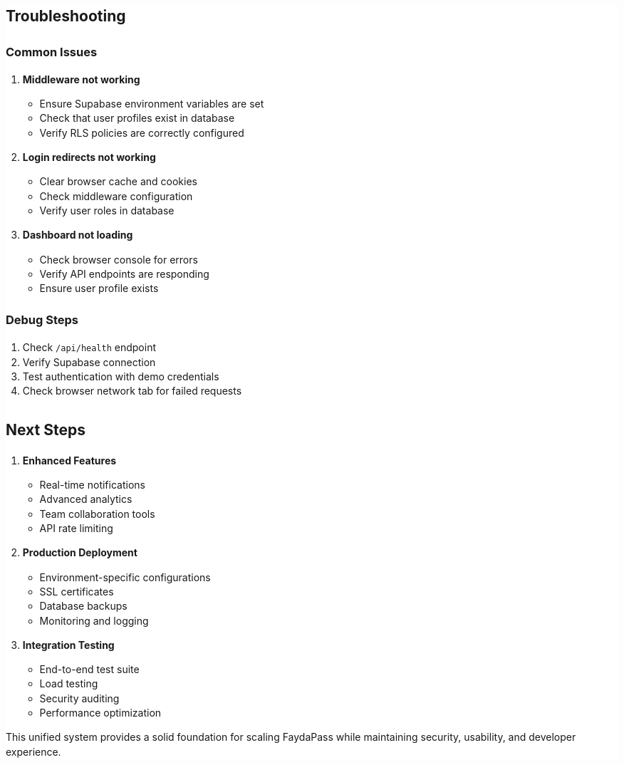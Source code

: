 ## Troubleshooting

### Common Issues

1. **Middleware not working**
   - Ensure Supabase environment variables are set
   - Check that user profiles exist in database
   - Verify RLS policies are correctly configured

2. **Login redirects not working**
   - Clear browser cache and cookies
   - Check middleware configuration
   - Verify user roles in database

3. **Dashboard not loading**
   - Check browser console for errors
   - Verify API endpoints are responding
   - Ensure user profile exists

### Debug Steps

1. Check `/api/health` endpoint
2. Verify Supabase connection
3. Test authentication with demo credentials
4. Check browser network tab for failed requests

## Next Steps

1. **Enhanced Features**
   - Real-time notifications
   - Advanced analytics
   - Team collaboration tools
   - API rate limiting

2. **Production Deployment**
   - Environment-specific configurations
   - SSL certificates
   - Database backups
   - Monitoring and logging

3. **Integration Testing**
   - End-to-end test suite
   - Load testing
   - Security auditing
   - Performance optimization

This unified system provides a solid foundation for scaling FaydaPass while maintaining security, usability, and developer experience.